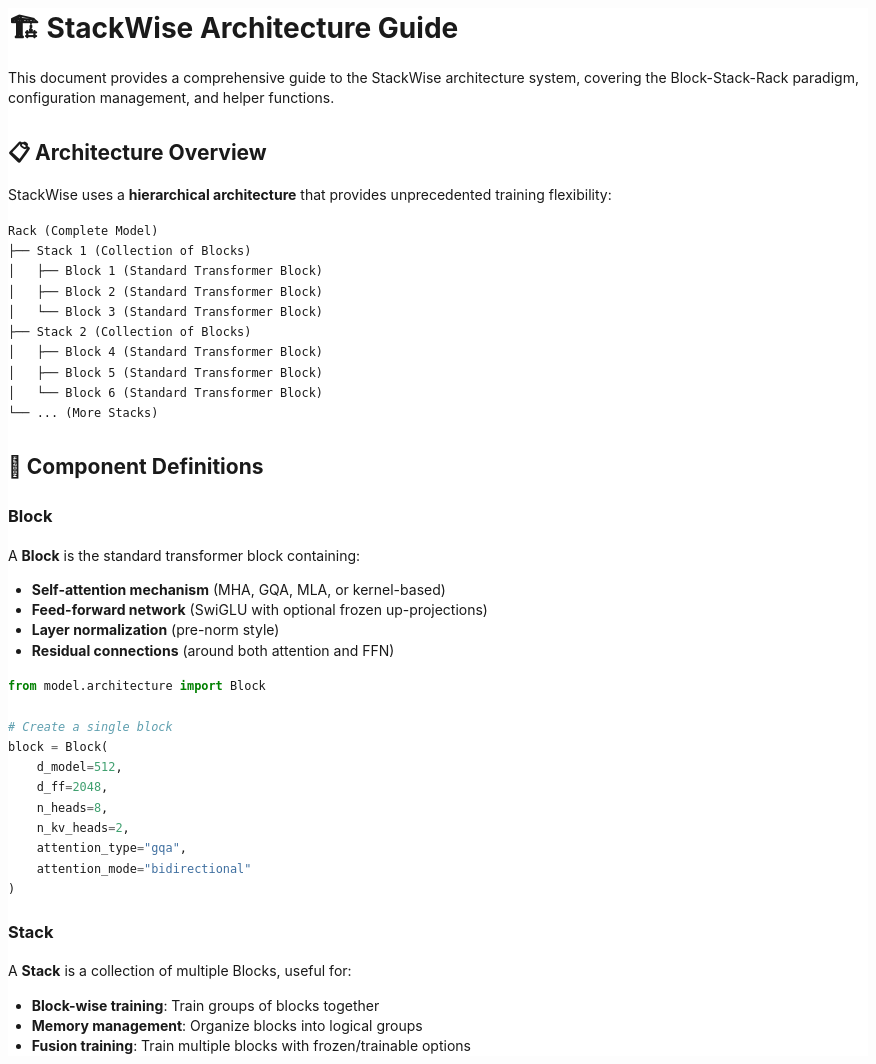 # 🏗️ StackWise Architecture Guide

This document provides a comprehensive guide to the StackWise architecture system, covering the Block-Stack-Rack paradigm, configuration management, and helper functions.

## 📋 Architecture Overview

StackWise uses a **hierarchical architecture** that provides unprecedented training flexibility:

```
Rack (Complete Model)
├── Stack 1 (Collection of Blocks)
│   ├── Block 1 (Standard Transformer Block)
│   ├── Block 2 (Standard Transformer Block)
│   └── Block 3 (Standard Transformer Block)
├── Stack 2 (Collection of Blocks)
│   ├── Block 4 (Standard Transformer Block)
│   ├── Block 5 (Standard Transformer Block)
│   └── Block 6 (Standard Transformer Block)
└── ... (More Stacks)
```

## 🔧 Component Definitions

### Block
A **Block** is the standard transformer block containing:
- **Self-attention mechanism** (MHA, GQA, MLA, or kernel-based)
- **Feed-forward network** (SwiGLU with optional frozen up-projections)
- **Layer normalization** (pre-norm style)
- **Residual connections** (around both attention and FFN)

```python
from model.architecture import Block

# Create a single block
block = Block(
    d_model=512,
    d_ff=2048,
    n_heads=8,
    n_kv_heads=2,
    attention_type="gqa",
    attention_mode="bidirectional"
)
```

### Stack
A **Stack** is a collection of multiple Blocks, useful for:
- **Block-wise training**: Train groups of blocks together
- **Memory management**: Organize blocks into logical groups
- **Fusion training**: Train multiple blocks with frozen/trainable options

